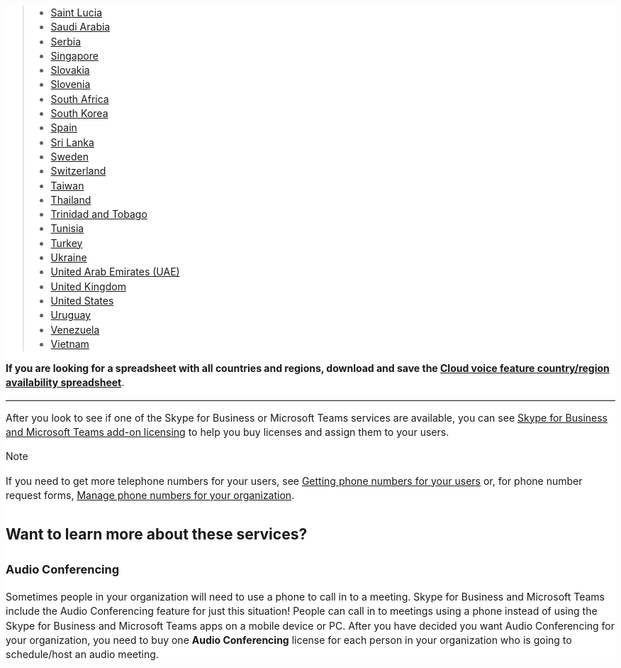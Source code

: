 > - [Saint Lucia](availability-in-saint-lucia.md)
> - [Saudi Arabia](availability-in-saudi-arabia.md)
> - [Serbia](availability-in-serbia.md)
> - [Singapore](availability-in-singapore.md)
> - [Slovakia](availability-in-slovakia.md)
> - [Slovenia](availability-in-slovenia.md)
> - [South Africa](availability-in-south-africa.md)
> - [South Korea](availability-in-south-korea.md)
> - [Spain](availability-in-spain.md)
> - [Sri Lanka](availability-in-sri-lanka.md)
> - [Sweden](availability-in-sweden.md)
> - [Switzerland](availability-in-switzerland.md)
> - [Taiwan](availability-in-taiwan.md)
> - [Thailand](availability-in-thailand.md)
> - [Trinidad and Tobago](availability-in-trinidad-and-tobago.md)
> - [Tunisia](availability-in-tunisia.md)
> - [Turkey](availability-in-turkey.md)
> - [Ukraine](availability-in-the-ukraine.md)
> - [United Arab Emirates (UAE)](availability-in-the-united-arab-emirates-uae.md)
> - [United Kingdom](availability-in-the-united-kingdom-u-k.md)
> - [United States](availability-in-the-united-states-u-s.md)
> - [Uruguay](availability-in-uruguay.md)
> - [Venezuela](availability-in-venezuela.md)
> - [Vietnam](availability-in-vietnam.md)

**If you are looking for a spreadsheet with all countries and regions, download and save the [Cloud voice feature country/region availability spreadsheet](https://github.com/MicrosoftDocs/OfficeDocs-SkypeForBusiness/blob/live/Teams/downloads/country-and-region-availabilty/country-and-region-availability-(v-01012020)-(en-us).xlsx?raw=true)**.

***

After you look to see if one of the Skype for Business or Microsoft Teams services are available, you can see [Skype for Business and Microsoft Teams add-on licensing](../teams-add-on-licensing/microsoft-teams-add-on-licensing.md) to help you buy licenses and assign them to your users.

> [!NOTE]
> 
> If you need to get more telephone numbers for your users, see [Getting phone numbers for your users](/microsoftteams/getting-phone-numbers-for-your-users) or, for phone number request forms, [Manage phone numbers for your organization](../manage-phone-numbers-for-your-organization/manage-phone-numbers-for-your-organization.md).


## Want to learn more about these services?

### Audio Conferencing

Sometimes people in your organization will need to use a phone to call in to a meeting. Skype for Business and Microsoft Teams include the Audio Conferencing feature for just this situation! People can call in to meetings using a phone instead of using the Skype for Business and Microsoft Teams apps on a mobile device or PC. After you have decided you want Audio Conferencing for your organization, you need to buy one **Audio Conferencing** license for each person in your organization who is going to schedule/host an audio meeting.
  
